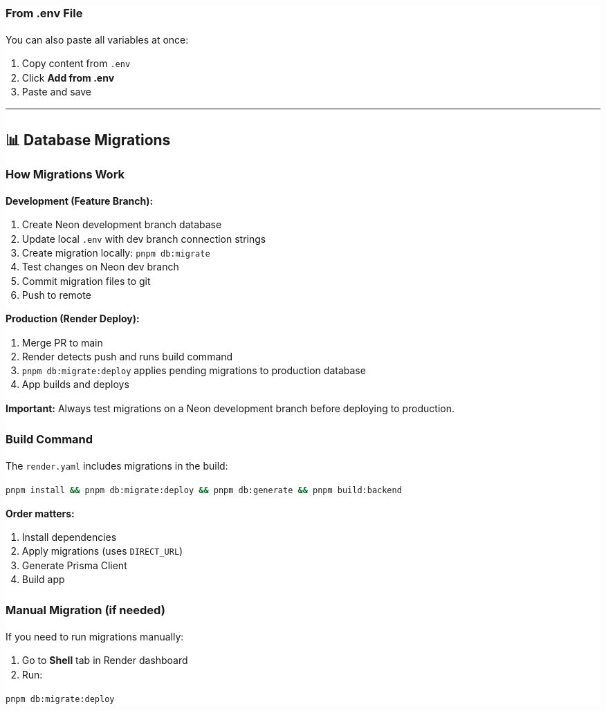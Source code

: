 ### From .env File

You can also paste all variables at once:

1. Copy content from `.env`
2. Click **Add from .env**
3. Paste and save

---

## 📊 Database Migrations

### How Migrations Work

**Development (Feature Branch):**

1. Create Neon development branch database
2. Update local `.env` with dev branch connection strings
3. Create migration locally: `pnpm db:migrate`
4. Test changes on Neon dev branch
5. Commit migration files to git
6. Push to remote

**Production (Render Deploy):**

1. Merge PR to main
2. Render detects push and runs build command
3. `pnpm db:migrate:deploy` applies pending migrations to production database
4. App builds and deploys

**Important:** Always test migrations on a Neon development branch before deploying to production.

### Build Command

The `render.yaml` includes migrations in the build:

```bash
pnpm install && pnpm db:migrate:deploy && pnpm db:generate && pnpm build:backend
```

**Order matters:**

1. Install dependencies
2. Apply migrations (uses `DIRECT_URL`)
3. Generate Prisma Client
4. Build app

### Manual Migration (if needed)

If you need to run migrations manually:

1. Go to **Shell** tab in Render dashboard
2. Run:

```bash
pnpm db:migrate:deploy
```
